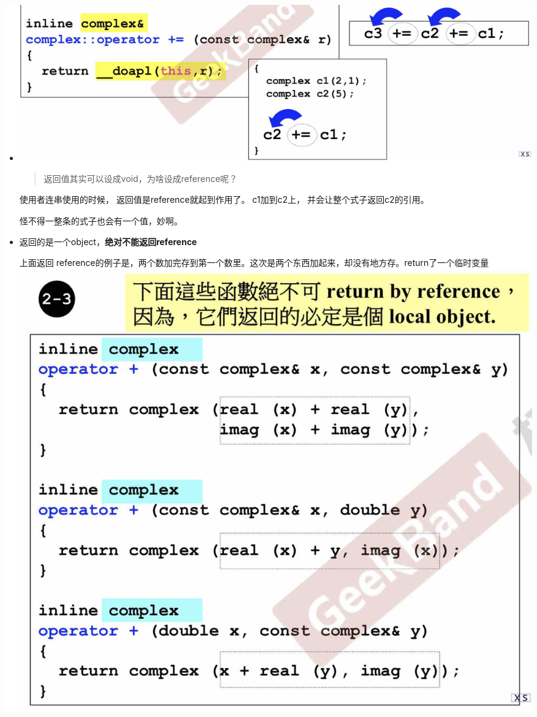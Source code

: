 - ![image-20181117190624493](../../images/image-20181117190624493.jpg)

  >  返回值其实可以设成void，为啥设成reference呢？

  使用者连串使用的时候， 返回值是reference就起到作用了。 c1加到c2上，		并会让整个式子返回c2的引用。

  怪不得一整条的式子也会有一个值，妙啊。

- 返回的是一个object，**绝对不能返回reference**

  上面返回 reference的例子是，两个数加完存到第一个数里。这次是两个东西加起来，却没有地方存。return了一个临时变量![image-20181117194447742](../../images/image-20181117194447742.jpg)
